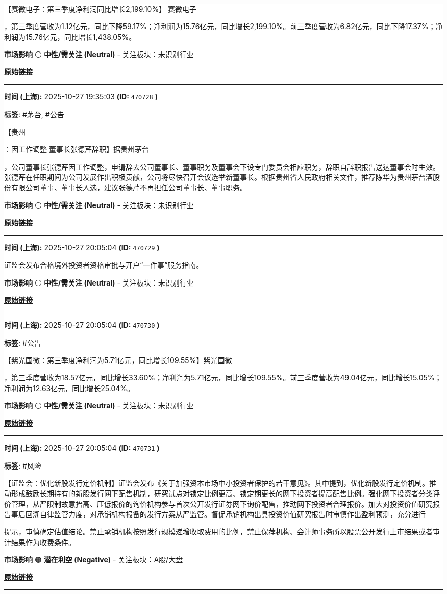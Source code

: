 【赛微电子：第三季度净利润同比增长2,199.10%】
赛微电子

，第三季度营收为1.12亿元，同比下降59.17%；净利润为15.76亿元，同比增长2,199.10%。前三季度营收为6.82亿元，同比下降17.37%；净利润为15.76亿元，同比增长1,438.05%。

**市场影响** ⚪ **中性/需关注 (Neutral)** - 关注板块：未识别行业

**[原始链接](https://t.me/FinanceNewsDaily/470727)**

---
**时间 (上海):** 2025-10-27 19:35:03 **(ID:** `470728` **)**

**标签**: #茅台, #公告

【贵州

：因工作调整 董事长张德芹辞职】据贵州茅台

，公司董事长张德芹因工作调整，申请辞去公司董事长、董事职务及董事会下设专门委员会相应职务，辞职自辞职报告送达董事会时生效。张德芹在任职期间为公司发展作出积极贡献，公司将尽快召开会议选举新董事长。根据贵州省人民政府相关文件，推荐陈华为贵州茅台酒股份有限公司董事、董事长人选，建议张德芹不再担任公司董事长、董事职务。

**市场影响** ⚪ **中性/需关注 (Neutral)** - 关注板块：未识别行业

**[原始链接](https://t.me/FinanceNewsDaily/470728)**

---
**时间 (上海):** 2025-10-27 20:05:04 **(ID:** `470729` **)**

证监会发布合格境外投资者资格审批与开户“一件事”服务指南。

**市场影响** ⚪ **中性/需关注 (Neutral)** - 关注板块：未识别行业

**[原始链接](https://t.me/FinanceNewsDaily/470729)**

---
**时间 (上海):** 2025-10-27 20:05:04 **(ID:** `470730` **)**

**标签**: #公告

【紫光国微：第三季度净利润为5.71亿元，同比增长109.55%】紫光国微

，第三季度营收为18.57亿元，同比增长33.60%；净利润为5.71亿元，同比增长109.55%。前三季度营收为49.04亿元，同比增长15.05%；净利润为12.63亿元，同比增长25.04%。

**市场影响** ⚪ **中性/需关注 (Neutral)** - 关注板块：未识别行业

**[原始链接](https://t.me/FinanceNewsDaily/470730)**

---
**时间 (上海):** 2025-10-27 20:05:04 **(ID:** `470731` **)**

**标签**: #风险

【证监会：优化新股发行定价机制】证监会发布《关于加强资本市场中小投资者保护的若干意见》。其中提到，优化新股发行定价机制。推动形成鼓励长期持有的新股发行网下配售机制，研究试点对锁定比例更高、锁定期更长的网下投资者提高配售比例。强化网下投资者分类评价管理，从严限制故意抬高、压低报价的询价机构参与首次公开发行证券网下询价配售，推动网下投资者合理报价。加大对投资价值研究报告事后回溯自律监管力度，对承销机构报备的发行方案从严监管。督促承销机构出具投资价值研究报告时审慎作出盈利预测，充分进行

提示，审慎确定估值结论。禁止承销机构按照发行规模递增收取费用的比例，禁止保荐机构、会计师事务所以股票公开发行上市结果或者审计结果作为收费条件。

**市场影响** 🟠 **潜在利空 (Negative)** - 关注板块：A股/大盘

**[原始链接](https://t.me/FinanceNewsDaily/470731)**

---